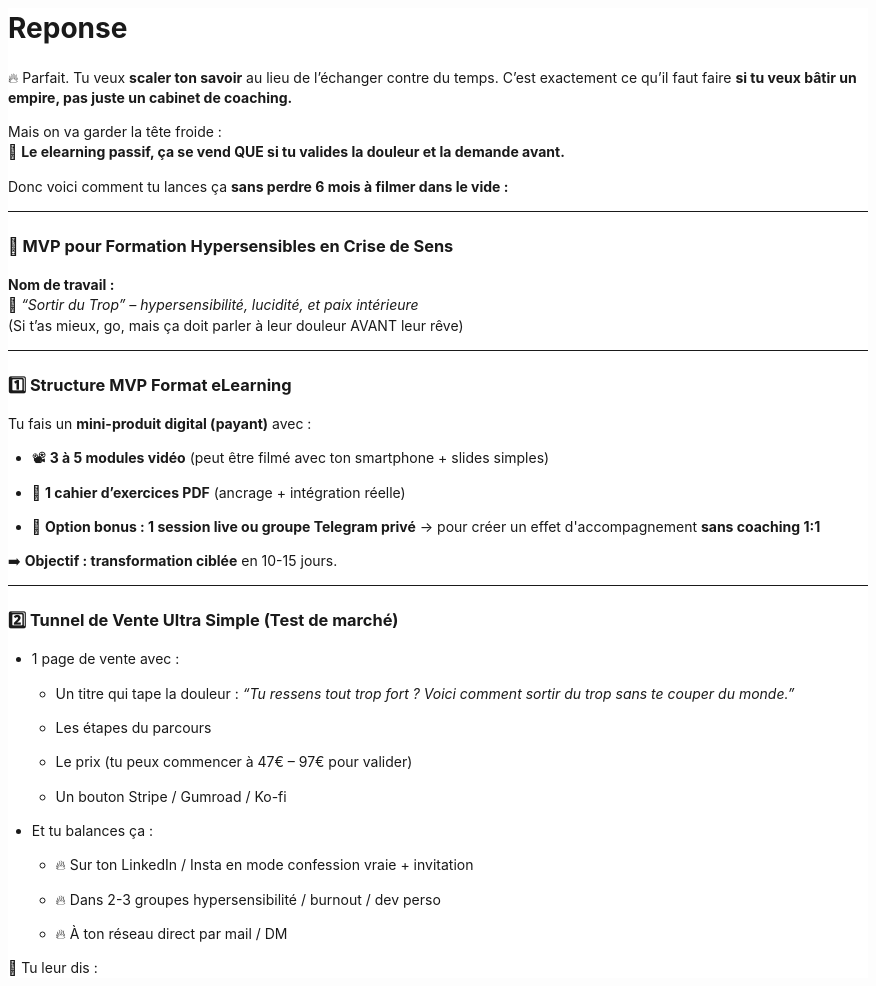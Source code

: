 # Reponse

🔥 Parfait. Tu veux **scaler ton savoir** au lieu de l’échanger contre du temps. C’est exactement ce qu’il faut faire **si tu veux bâtir un empire, pas juste un cabinet de coaching.**

Mais on va garder la tête froide :  
📌 **Le elearning passif, ça se vend QUE si tu valides la douleur et la demande avant.**

Donc voici comment tu lances ça **sans perdre 6 mois à filmer dans le vide :**

---

### 🚀 MVP pour Formation Hypersensibles en Crise de Sens

**Nom de travail :**  
🎯 _“Sortir du Trop” – hypersensibilité, lucidité, et paix intérieure_  
(Si t’as mieux, go, mais ça doit parler à leur douleur AVANT leur rêve)

---

### 1️⃣ **Structure MVP Format eLearning**

Tu fais un **mini-produit digital (payant)** avec :

- 📽️ **3 à 5 modules vidéo** (peut être filmé avec ton smartphone + slides simples)
    
- 📓 **1 cahier d’exercices PDF** (ancrage + intégration réelle)
    
- 🔐 **Option bonus : 1 session live ou groupe Telegram privé** → pour créer un effet d'accompagnement **sans coaching 1:1**
    

➡️ **Objectif : transformation ciblée** en 10-15 jours.

---

### 2️⃣ **Tunnel de Vente Ultra Simple (Test de marché)**

- 1 page de vente avec :
    
    - Un titre qui tape la douleur : _“Tu ressens tout trop fort ? Voici comment sortir du trop sans te couper du monde.”_
        
    - Les étapes du parcours
        
    - Le prix (tu peux commencer à 47€ – 97€ pour valider)
        
    - Un bouton Stripe / Gumroad / Ko-fi
        
- Et tu balances ça :
    
    - 🔥 Sur ton LinkedIn / Insta en mode confession vraie + invitation
        
    - 🔥 Dans 2-3 groupes hypersensibilité / burnout / dev perso
        
    - 🔥 À ton réseau direct par mail / DM
        

💬 Tu leur dis :

